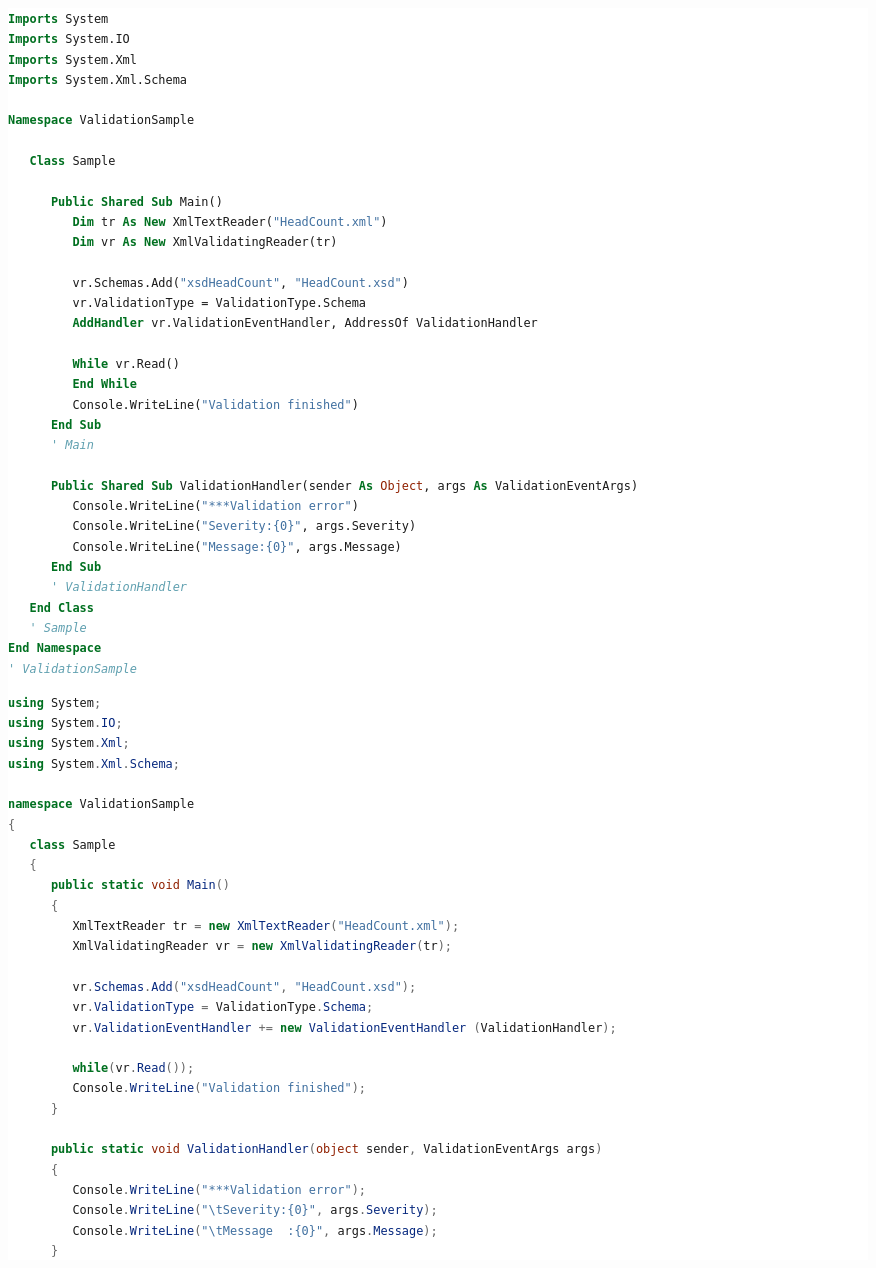 ```vb  
Imports System  
Imports System.IO  
Imports System.Xml  
Imports System.Xml.Schema  
  
Namespace ValidationSample  
  
   Class Sample  
  
      Public Shared Sub Main()  
         Dim tr As New XmlTextReader("HeadCount.xml")  
         Dim vr As New XmlValidatingReader(tr)  
  
         vr.Schemas.Add("xsdHeadCount", "HeadCount.xsd")  
         vr.ValidationType = ValidationType.Schema  
         AddHandler vr.ValidationEventHandler, AddressOf ValidationHandler  
  
         While vr.Read()  
         End While  
         Console.WriteLine("Validation finished")  
      End Sub  
      ' Main  
  
      Public Shared Sub ValidationHandler(sender As Object, args As ValidationEventArgs)  
         Console.WriteLine("***Validation error")  
         Console.WriteLine("Severity:{0}", args.Severity)  
         Console.WriteLine("Message:{0}", args.Message)  
      End Sub  
      ' ValidationHandler  
   End Class  
   ' Sample  
End Namespace  
' ValidationSample  
```  
  
```csharp  
using System;  
using System.IO;  
using System.Xml;  
using System.Xml.Schema;  
  
namespace ValidationSample  
{  
   class Sample  
   {  
      public static void Main()  
      {  
         XmlTextReader tr = new XmlTextReader("HeadCount.xml");  
         XmlValidatingReader vr = new XmlValidatingReader(tr);  
  
         vr.Schemas.Add("xsdHeadCount", "HeadCount.xsd");  
         vr.ValidationType = ValidationType.Schema;  
         vr.ValidationEventHandler += new ValidationEventHandler (ValidationHandler);  
  
         while(vr.Read());  
         Console.WriteLine("Validation finished");  
      }  
  
      public static void ValidationHandler(object sender, ValidationEventArgs args)  
      {  
         Console.WriteLine("***Validation error");  
         Console.WriteLine("\tSeverity:{0}", args.Severity);  
         Console.WriteLine("\tMessage  :{0}", args.Message);  
      }  
```